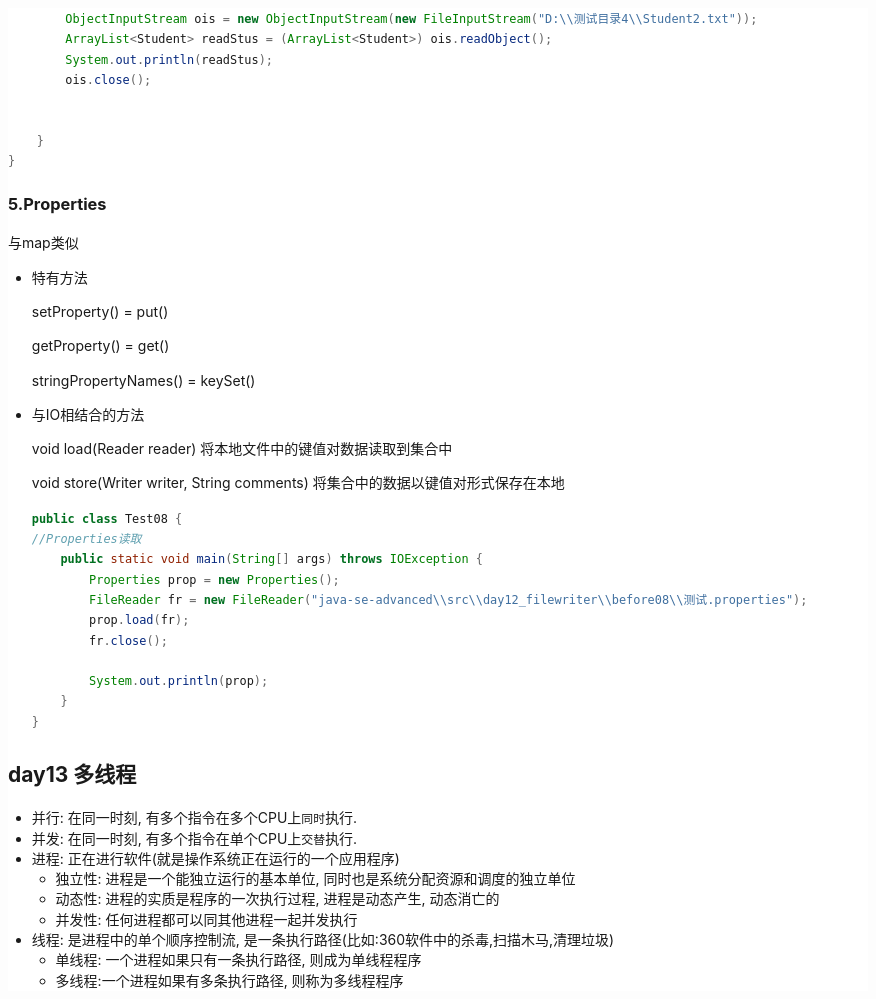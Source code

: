 ```java
        ObjectInputStream ois = new ObjectInputStream(new FileInputStream("D:\\测试目录4\\Student2.txt"));
        ArrayList<Student> readStus = (ArrayList<Student>) ois.readObject();
        System.out.println(readStus);
        ois.close();


    }
}
```

### 5.Properties

与map类似

- 特有方法

  setProperty() = put()

  getProperty()  = get()

  stringPropertyNames() = keySet()

- 与IO相结合的方法

  void load(Reader reader)		将本地文件中的键值对数据读取到集合中

  void store(Writer writer, String comments)		将集合中的数据以键值对形式保存在本地
  
  ```java
  public class Test08 {
  //Properties读取
      public static void main(String[] args) throws IOException {
          Properties prop = new Properties();
          FileReader fr = new FileReader("java-se-advanced\\src\\day12_filewriter\\before08\\测试.properties");
          prop.load(fr);
          fr.close();
  
          System.out.println(prop);
      }
  }

  
  ```
  

## day13 多线程

- 并行: 在同一时刻, 有多个指令在多个CPU上`同时`执行.
- 并发: 在同一时刻, 有多个指令在单个CPU上`交替`执行.
- 进程: 正在进行软件(就是操作系统正在运行的一个应用程序)
  - 独立性: 进程是一个能独立运行的基本单位, 同时也是系统分配资源和调度的独立单位
  - 动态性:  进程的实质是程序的一次执行过程, 进程是动态产生, 动态消亡的
  - 并发性: 任何进程都可以同其他进程一起并发执行
- 线程: 是进程中的单个顺序控制流, 是一条执行路径(比如:360软件中的杀毒,扫描木马,清理垃圾)
  - 单线程: 一个进程如果只有一条执行路径, 则成为单线程程序
  - 多线程:一个进程如果有多条执行路径, 则称为多线程程序
